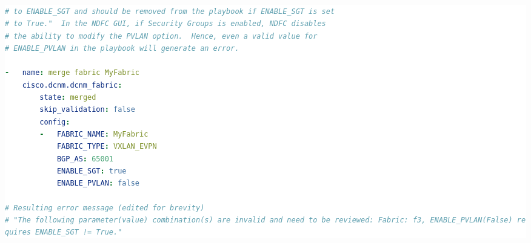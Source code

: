 ``` yaml
# to ENABLE_SGT and should be removed from the playbook if ENABLE_SGT is set
# to True."  In the NDFC GUI, if Security Groups is enabled, NDFC disables
# the ability to modify the PVLAN option.  Hence, even a valid value for
# ENABLE_PVLAN in the playbook will generate an error.

-   name: merge fabric MyFabric
    cisco.dcnm.dcnm_fabric:
        state: merged
        skip_validation: false
        config:
        -   FABRIC_NAME: MyFabric
            FABRIC_TYPE: VXLAN_EVPN
            BGP_AS: 65001
            ENABLE_SGT: true
            ENABLE_PVLAN: false

# Resulting error message (edited for brevity)
# "The following parameter(value) combination(s) are invalid and need to be reviewed: Fabric: f3, ENABLE_PVLAN(False) requires ENABLE_SGT != True."

```
